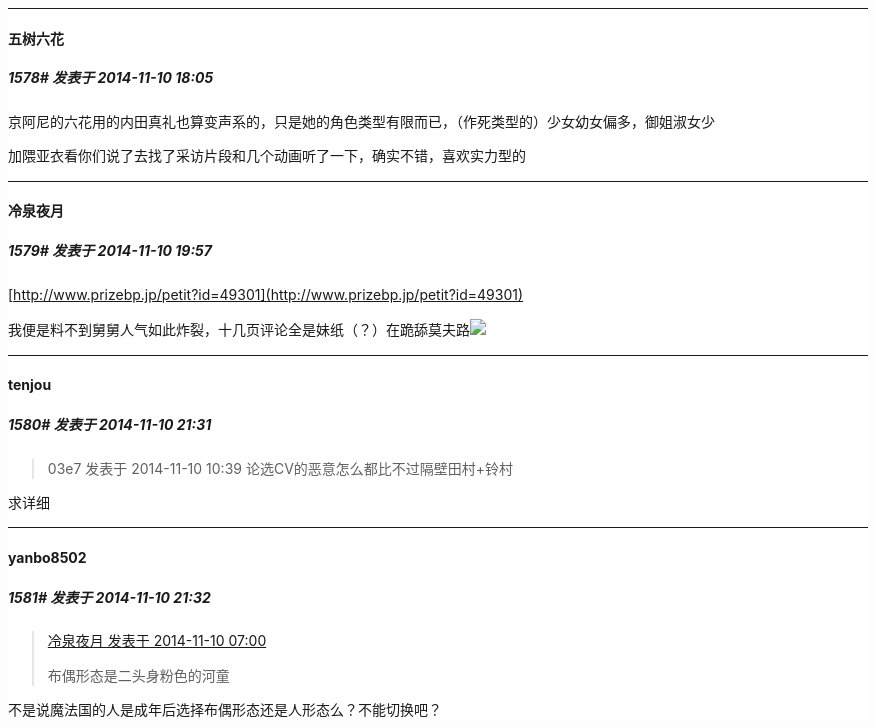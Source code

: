 


*****

####  五树六花  
##### 1578#       发表于 2014-11-10 18:05




京阿尼的六花用的内田真礼也算变声系的，只是她的角色类型有限而已，（作死类型的）少女幼女偏多，御姐淑女少

加隈亚衣看你们说了去找了采访片段和几个动画听了一下，确实不错，喜欢实力型的







*****

####  冷泉夜月  
##### 1579#       发表于 2014-11-10 19:57



[http://www.prizebp.jp/petit?id=49301](http://www.prizebp.jp/petit?id=49301)

我便是料不到舅舅人气如此炸裂，十几页评论全是妹纸（？）在跪舔莫夫路<img src="https://static.saraba1st.com/image/smiley/face/06.gif" referrerpolicy="no-referrer">







*****

####  tenjou  
##### 1580#       发表于 2014-11-10 21:31



<blockquote>03e7 发表于 2014-11-10 10:39
论选CV的恶意怎么都比不过隔壁田村+铃村</blockquote>
求详细







*****

####  yanbo8502  
##### 1581#       发表于 2014-11-10 21:32



<blockquote><a href="httphttps://bbs.saraba1st.com/2b/forum.php?mod=redirect&amp;goto=findpost&amp;pid=27173622&amp;ptid=1018501" target="_blank">冷泉夜月 发表于 2014-11-10 07:00</a>

布偶形态是二头身粉色的河童</blockquote>
不是说魔法国的人是成年后选择布偶形态还是人形态么？不能切换吧？
